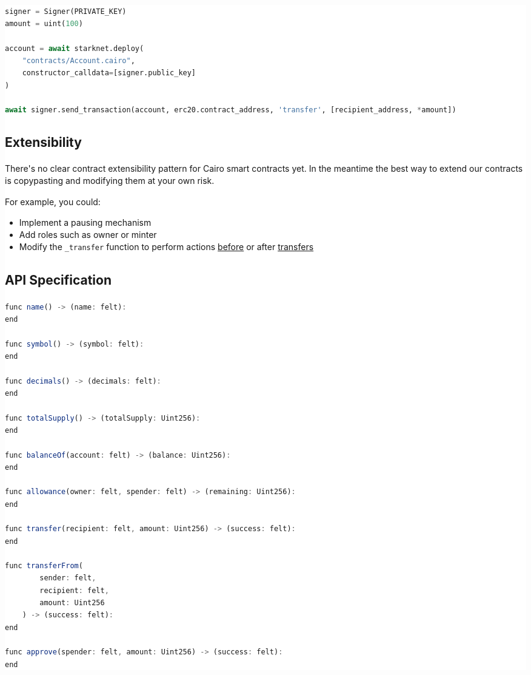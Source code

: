 ```python
signer = Signer(PRIVATE_KEY)
amount = uint(100)

account = await starknet.deploy(
    "contracts/Account.cairo",
    constructor_calldata=[signer.public_key]
)

await signer.send_transaction(account, erc20.contract_address, 'transfer', [recipient_address, *amount])
```

## Extensibility

There's no clear contract extensibility pattern for Cairo smart contracts yet. In the meantime the best way to extend our contracts is copypasting and modifying them at your own risk.

For example, you could:

- Implement a pausing mechanism
- Add roles such as owner or minter
- Modify the `_transfer` function to perform actions [before](https://github.com/OpenZeppelin/openzeppelin-contracts/blob/master/contracts/token/ERC20/ERC20.sol#L229) or after [transfers](https://github.com/OpenZeppelin/openzeppelin-contracts/blob/master/contracts/token/ERC20/ERC20.sol#L240)

## API Specification

```jsx
func name() -> (name: felt):
end

func symbol() -> (symbol: felt):
end

func decimals() -> (decimals: felt):
end

func totalSupply() -> (totalSupply: Uint256):
end

func balanceOf(account: felt) -> (balance: Uint256):
end

func allowance(owner: felt, spender: felt) -> (remaining: Uint256):
end

func transfer(recipient: felt, amount: Uint256) -> (success: felt):
end

func transferFrom(
        sender: felt, 
        recipient: felt, 
        amount: Uint256
    ) -> (success: felt):
end

func approve(spender: felt, amount: Uint256) -> (success: felt):
end
```
